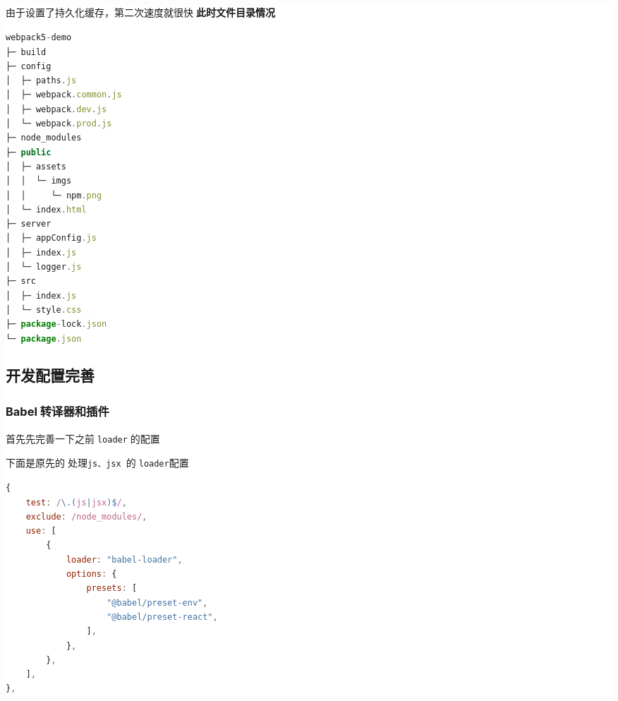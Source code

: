 由于设置了持久化缓存，第二次速度就很快
**此时文件目录情况**

```js
webpack5-demo
├─ build
├─ config
│  ├─ paths.js
│  ├─ webpack.common.js
│  ├─ webpack.dev.js
│  └─ webpack.prod.js
├─ node_modules
├─ public
│  ├─ assets
│  │  └─ imgs
│  │     └─ npm.png
│  └─ index.html
├─ server
│  ├─ appConfig.js
│  ├─ index.js
│  └─ logger.js
├─ src
│  ├─ index.js
│  └─ style.css
├─ package-lock.json
└─ package.json
```

## 开发配置完善

### Babel 转译器和插件

首先先完善一下之前 `loader` 的配置

下面是原先的 处理`js、jsx `的 `loader`配置

```js
{
    test: /\.(js|jsx)$/,
    exclude: /node_modules/,
    use: [
        {
            loader: "babel-loader",
            options: {
                presets: [
                    "@babel/preset-env",
                    "@babel/preset-react",
                ],
            },
        },
    ],
},
```
